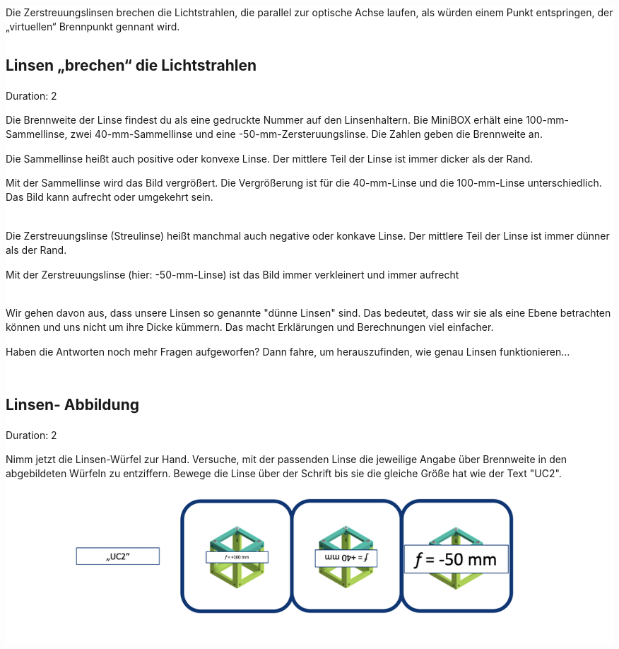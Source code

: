 Die Zerstreuungslinsen brechen die Lichtstrahlen, die parallel zur optische Achse laufen, als würden einem Punkt entspringen, der „virtuellen“ Brennpunkt gennant wird.



## Linsen „brechen“ die Lichtstrahlen

Duration: 2

[comment]: <> (Page 10)

Die Brennweite der Linse findest du als eine gedruckte Nummer auf den Linsenhaltern. Bie MiniBOX erhält eine 100-mm-Sammellinse, zwei 40-mm-Sammellinse und eine -50-mm-Zersteruungslinse. Die Zahlen geben die Brennweite an.

Die Sammellinse heißt auch positive oder konvexe Linse. Der mittlere Teil der Linse ist immer dicker als der Rand.

<div class="alert-success">
Mit der Sammellinse wird das Bild vergrößert. Die Vergrößerung ist für die 40-mm-Linse und die 100-mm-Linse unterschiedlich.  Das Bild kann aufrecht oder umgekehrt sein.
</div><br/>

Die Zerstreuungslinse (Streulinse) heißt manchmal auch negative oder konkave Linse. Der mittlere Teil der Linse ist immer dünner als der Rand.

<div class="alert-success">
Mit der Zerstreuungslinse (hier: -50-mm-Linse) ist das Bild immer verkleinert und immer aufrecht
</div><br/>

Wir gehen davon aus, dass unsere Linsen so genannte "dünne Linsen" sind. Das bedeutet, dass wir sie als eine Ebene betrachten können und uns nicht um ihre Dicke kümmern. Das macht Erklärungen und Berechnungen viel einfacher.

<div class="alert-info">
Haben die Antworten noch mehr Fragen aufgeworfen? Dann fahre, um herauszufinden, wie genau Linsen funktionieren…
</div><br/>


## Linsen- Abbildung

Duration: 2

[comment]: <> (Page 11)

Nimm jetzt die Linsen-Würfel zur Hand. Versuche, mit der passenden Linse die jeweilige Angabe über Brennweite in den abgebildeten Würfeln zu entziffern. Bewege die Linse über der Schrift bis sie die gleiche Größe hat wie der Text "UC2".

<p align="center">
<img src="./ASSETS/UC2_minibox_0.png" width="800">
</p>


[comment]: <> (Page 12)
[comment]: <> (Page 13)
[comment]: <> (Page 14)
[comment]: <> (Page 15)
[comment]: <> (Page 16)
[comment]: <> (Page 17)